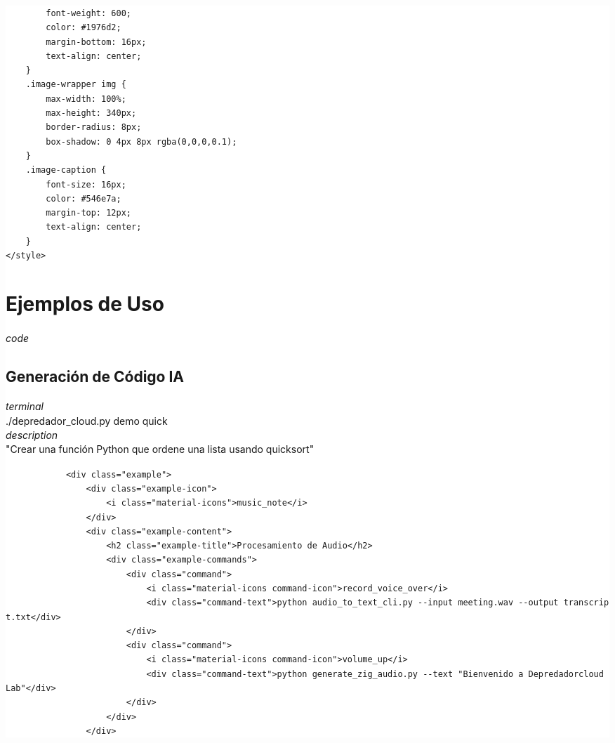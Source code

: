            font-weight: 600;
            color: #1976d2;
            margin-bottom: 16px;
            text-align: center;
        }
        .image-wrapper img {
            max-width: 100%;
            max-height: 340px;
            border-radius: 8px;
            box-shadow: 0 4px 8px rgba(0,0,0,0.1);
        }
        .image-caption {
            font-size: 16px;
            color: #546e7a;
            margin-top: 12px;
            text-align: center;
        }
    </style>
</head>
<body>
    <div class="slide">
        <div class="header">
            <h1 class="title">Ejemplos de Uso</h1>
        </div>
        <div class="content">
            <div class="examples">
                <div class="example">
                    <div class="example-icon">
                        <i class="material-icons">code</i>
                    </div>
                    <div class="example-content">
                        <h2 class="example-title">Generación de Código IA</h2>
                        <div class="example-commands">
                            <div class="command">
                                <i class="material-icons command-icon">terminal</i>
                                <div class="command-text">./depredador_cloud.py demo quick</div>
                            </div>
                            <div class="command">
                                <i class="material-icons command-icon">description</i>
                                <div class="command-text">"Crear una función Python que ordene una lista usando quicksort"</div>
                            </div>
                        </div>
                    </div>
                </div>
                
                <div class="example">
                    <div class="example-icon">
                        <i class="material-icons">music_note</i>
                    </div>
                    <div class="example-content">
                        <h2 class="example-title">Procesamiento de Audio</h2>
                        <div class="example-commands">
                            <div class="command">
                                <i class="material-icons command-icon">record_voice_over</i>
                                <div class="command-text">python audio_to_text_cli.py --input meeting.wav --output transcript.txt</div>
                            </div>
                            <div class="command">
                                <i class="material-icons command-icon">volume_up</i>
                                <div class="command-text">python generate_zig_audio.py --text "Bienvenido a Depredadorcloud Lab"</div>
                            </div>
                        </div>
                    </div>